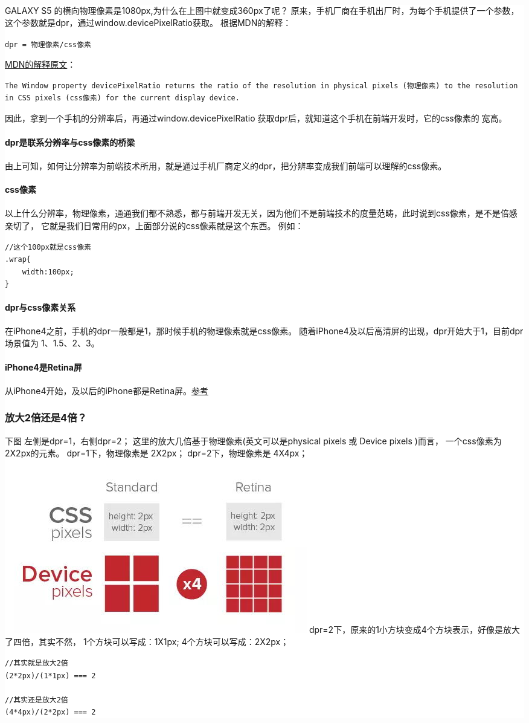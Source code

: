 GALAXY S5 的横向物理像素是1080px,为什么在上图中就变成360px了呢？
原来，手机厂商在手机出厂时，为每个手机提供了一个参数，这个参数就是dpr，通过window.devicePixelRatio获取。
根据MDN的解释：
```
dpr = 物理像素/css像素
```
[MDN的解释原文](https://developer.mozilla.org/en-US/docs/Web/API/Window/devicePixelRatio)：
```
The Window property devicePixelRatio returns the ratio of the resolution in physical pixels (物理像素) to the resolution in CSS pixels (css像素) for the current display device. 
```
因此，拿到一个手机的分辨率后，再通过window.devicePixelRatio 获取dpr后，就知道这个手机在前端开发时，它的css像素的 宽高。

#### dpr是联系分辨率与css像素的桥梁
由上可知，如何让分辨率为前端技术所用，就是通过手机厂商定义的dpr，把分辨率变成我们前端可以理解的css像素。

#### css像素
以上什么分辨率，物理像素，通通我们都不熟悉，都与前端开发无关，因为他们不是前端技术的度量范畴，此时说到css像素，是不是倍感亲切了，
它就是我们日常用的px，上面部分说的css像素就是这个东西。
例如：
```
//这个100px就是css像素
.wrap{
    width:100px;
}
```

#### dpr与css像素关系
在iPhone4之前，手机的dpr一般都是1，那时候手机的物理像素就是css像素。
随着iPhone4及以后高清屏的出现，dpr开始大于1，目前dpr场景值为 1、1.5、2、3。

#### iPhone4是Retina屏
从iPhone4开始，及以后的iPhone都是Retina屏。[参考](https://baike.baidu.com/item/Retina/4616695?fr=aladdin)

### 放大2倍还是4倍？
下图 左侧是dpr=1，右侧dpr=2；
这里的放大几倍基于物理像素(英文可以是physical pixels 或 Device pixels )而言，
一个css像素为2X2px的元素。
dpr=1下，物理像素是 2X2px；
dpr=2下，物理像素是 4X4px；
![](/image/css_mobile/img.jpg)
dpr=2下，原来的1小方块变成4个方块表示，好像是放大了四倍，其实不然，
1个方块可以写成：1X1px;
4个方块可以写成：2X2px；
```
//其实就是放大2倍
(2*2px)/(1*1px) === 2

//其实还是放大2倍
(4*4px)/(2*2px) === 2
```